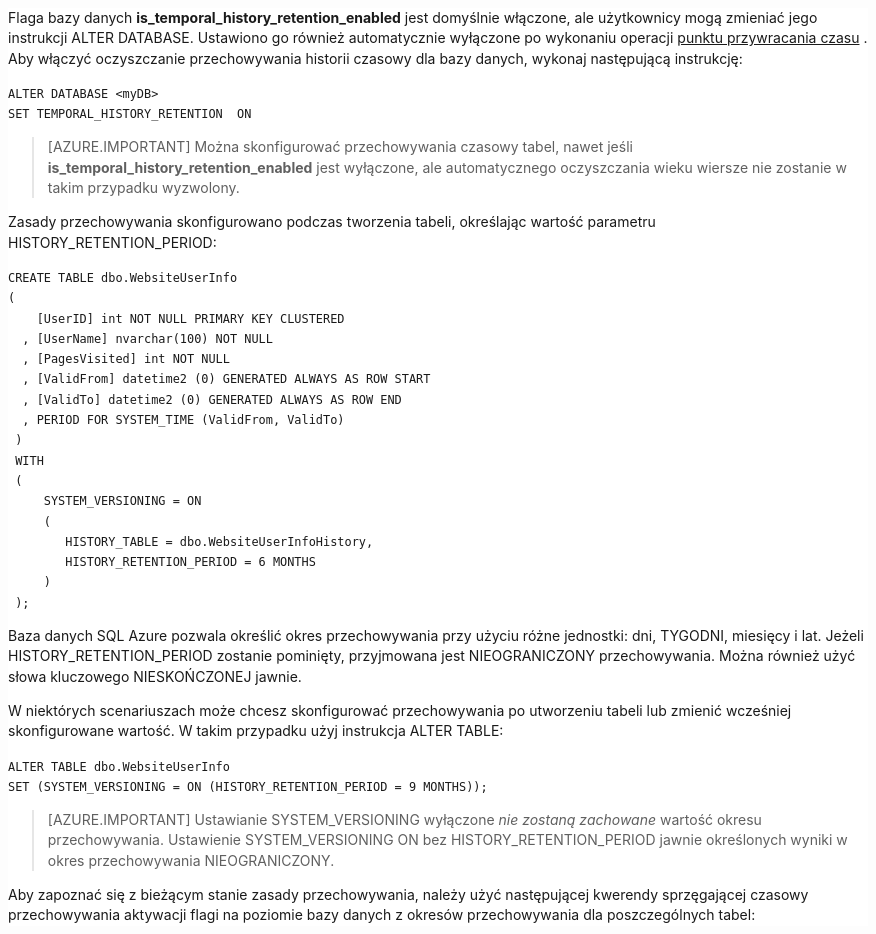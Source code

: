 Flaga bazy danych **is_temporal_history_retention_enabled** jest domyślnie włączone, ale użytkownicy mogą zmieniać jego instrukcji ALTER DATABASE. Ustawiono go również automatycznie wyłączone po wykonaniu operacji [punktu przywracania czasu](sql-database-point-in-time-restore-portal.md) . Aby włączyć oczyszczanie przechowywania historii czasowy dla bazy danych, wykonaj następującą instrukcję:

````
ALTER DATABASE <myDB>
SET TEMPORAL_HISTORY_RETENTION  ON
````

> [AZURE.IMPORTANT] Można skonfigurować przechowywania czasowy tabel, nawet jeśli **is_temporal_history_retention_enabled** jest wyłączone, ale automatycznego oczyszczania wieku wiersze nie zostanie w takim przypadku wyzwolony.


Zasady przechowywania skonfigurowano podczas tworzenia tabeli, określając wartość parametru HISTORY_RETENTION_PERIOD:

````
CREATE TABLE dbo.WebsiteUserInfo
(  
    [UserID] int NOT NULL PRIMARY KEY CLUSTERED
  , [UserName] nvarchar(100) NOT NULL
  , [PagesVisited] int NOT NULL
  , [ValidFrom] datetime2 (0) GENERATED ALWAYS AS ROW START
  , [ValidTo] datetime2 (0) GENERATED ALWAYS AS ROW END
  , PERIOD FOR SYSTEM_TIME (ValidFrom, ValidTo)
 )  
 WITH
 (
     SYSTEM_VERSIONING = ON
     (
        HISTORY_TABLE = dbo.WebsiteUserInfoHistory,
        HISTORY_RETENTION_PERIOD = 6 MONTHS
     )
 );
````

Baza danych SQL Azure pozwala określić okres przechowywania przy użyciu różne jednostki: dni, TYGODNI, miesięcy i lat. Jeżeli HISTORY_RETENTION_PERIOD zostanie pominięty, przyjmowana jest NIEOGRANICZONY przechowywania. Można również użyć słowa kluczowego NIESKOŃCZONEJ jawnie.

W niektórych scenariuszach może chcesz skonfigurować przechowywania po utworzeniu tabeli lub zmienić wcześniej skonfigurowane wartość. W takim przypadku użyj instrukcja ALTER TABLE:

````
ALTER TABLE dbo.WebsiteUserInfo
SET (SYSTEM_VERSIONING = ON (HISTORY_RETENTION_PERIOD = 9 MONTHS));
````

> [AZURE.IMPORTANT]  Ustawianie SYSTEM_VERSIONING wyłączone *nie zostaną zachowane* wartość okresu przechowywania. Ustawienie SYSTEM_VERSIONING ON bez HISTORY_RETENTION_PERIOD jawnie określonych wyniki w okres przechowywania NIEOGRANICZONY.

Aby zapoznać się z bieżącym stanie zasady przechowywania, należy użyć następującej kwerendy sprzęgającej czasowy przechowywania aktywacji flagi na poziomie bazy danych z okresów przechowywania dla poszczególnych tabel:
